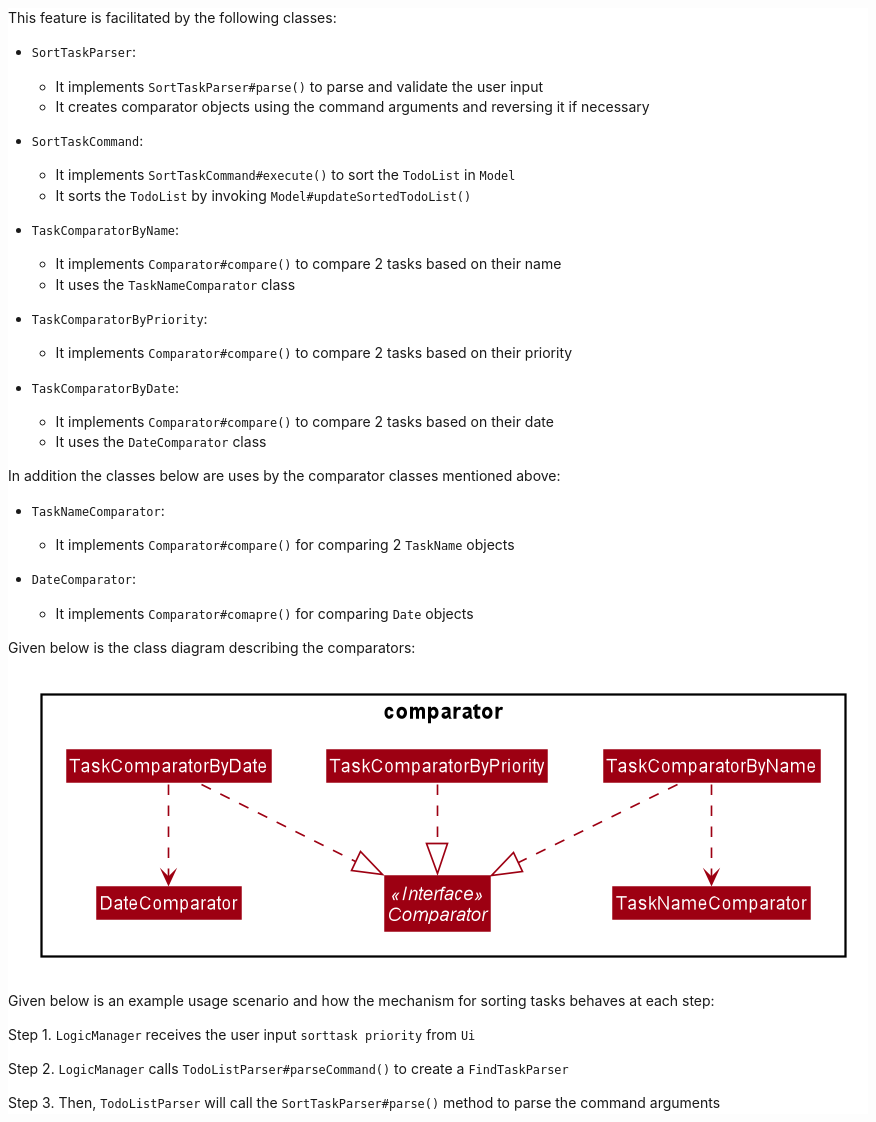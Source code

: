This feature is facilitated by the following classes:
  * `SortTaskParser`:
    * It implements `SortTaskParser#parse()` to parse and validate the user input
    * It creates comparator objects using the command arguments and reversing it if necessary
    
  * `SortTaskCommand`:
    * It implements `SortTaskCommand#execute()` to sort the `TodoList` in `Model`
    * It sorts the `TodoList` by invoking `Model#updateSortedTodoList()`

  * `TaskComparatorByName`:
    * It implements `Comparator#compare()` to compare 2 tasks based on their name
    * It uses the `TaskNameComparator` class

  * `TaskComparatorByPriority`:
    * It implements `Comparator#compare()` to compare 2 tasks based on their priority

  * `TaskComparatorByDate`:
      * It implements `Comparator#compare()` to compare 2 tasks based on their date
      * It uses the `DateComparator` class

In addition the classes below are uses by the comparator classes mentioned above:
  * `TaskNameComparator`:
    * It implements `Comparator#compare()` for comparing 2 `TaskName` objects
  
  * `DateComparator`:
    * It implements `Comparator#comapre()` for comparing `Date` objects

Given below is the class diagram describing the comparators:
![TaskComparatorClassDiagram](images/Task/TaskComparatorClassDiagram.png)

Given below is an example usage scenario and how the mechanism for sorting tasks behaves at each step:

Step 1. `LogicManager` receives the user input `sorttask priority` from `Ui`

Step 2. `LogicManager` calls `TodoListParser#parseCommand()` to create a `FindTaskParser`

Step 3. Then, `TodoListParser` will call the `SortTaskParser#parse()` method to parse the command arguments
